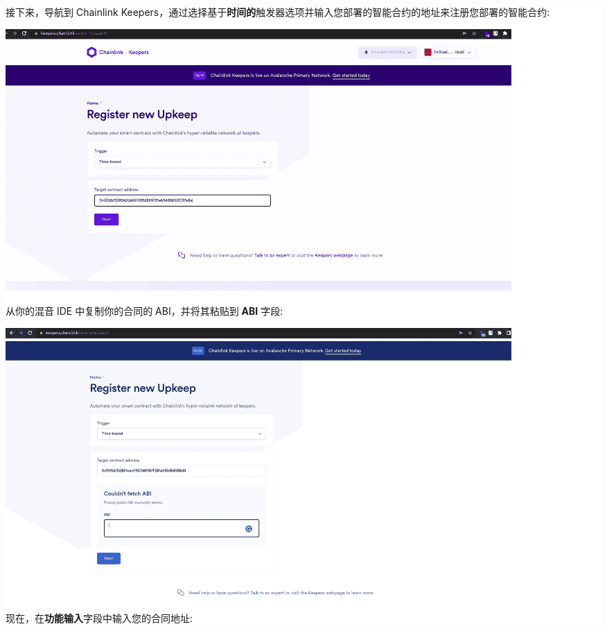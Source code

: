 接下来，导航到 Chainlink Keepers，通过选择基于**时间的**触发器选项并输入您部署的智能合约的地址来注册您部署的智能合约:

![Register New Upkeep](img/e756ebb5bbbe30990fd339c44a9538ec.png)

从你的混音 IDE 中复制你的合同的 ABI，并将其粘贴到 **ABI** 字段:

![ABI Field](img/5448a92eda2ac185b22b70b5de0f3402.png)

现在，在**功能输入**字段中输入您的合同地址:
